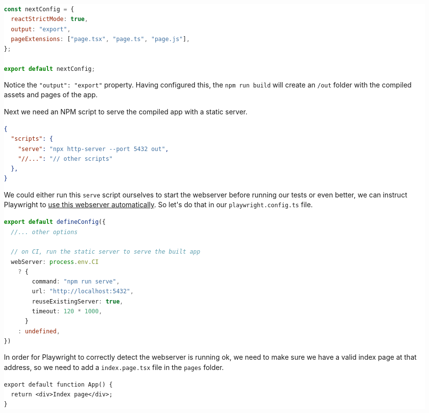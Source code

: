 ```js {3} title="next.config.mjs - configured to export a static site"
const nextConfig = {
  reactStrictMode: true,
  output: "export",
  pageExtensions: ["page.tsx", "page.ts", "page.js"],
};

export default nextConfig;
```
Notice the `"output": "export"` property. Having configured this, the `npm run build` will create an `/out` folder with the compiled assets and pages of the app.

Next we need an NPM script to serve the compiled app with a static server.

```json {3,4} title="package.json - serve script"
{
  "scripts": {
    "serve": "npx http-server --port 5432 out",
    "//...": "// other scripts"
  },
}
```

We could either run this `serve` script ourselves to start the webserver before running our tests or even better, we can instruct Playwright to [use this webserver automatically](https://playwright.dev/docs/test-webserver#configuring-a-web-server). So let's do that in our `playwright.config.ts` file.

```ts {3,5} title="playwright.config.ts - configured to use a custom server"
export default defineConfig({
  //... other options

  // on CI, run the static server to serve the built app
  webServer: process.env.CI
    ? {
        command: "npm run serve",
        url: "http://localhost:5432",
        reuseExistingServer: true,
        timeout: 120 * 1000,
      }
    : undefined,
})
```

<Note>

In order for Playwright to correctly detect the webserver is running ok, we need to make sure we have a valid index page at that address, so we need to add a `index.page.tsx` file in the `pages` folder.

```tsx title="src/pages/index.page.tsx"
export default function App() {
  return <div>Index page</div>;
}
```
